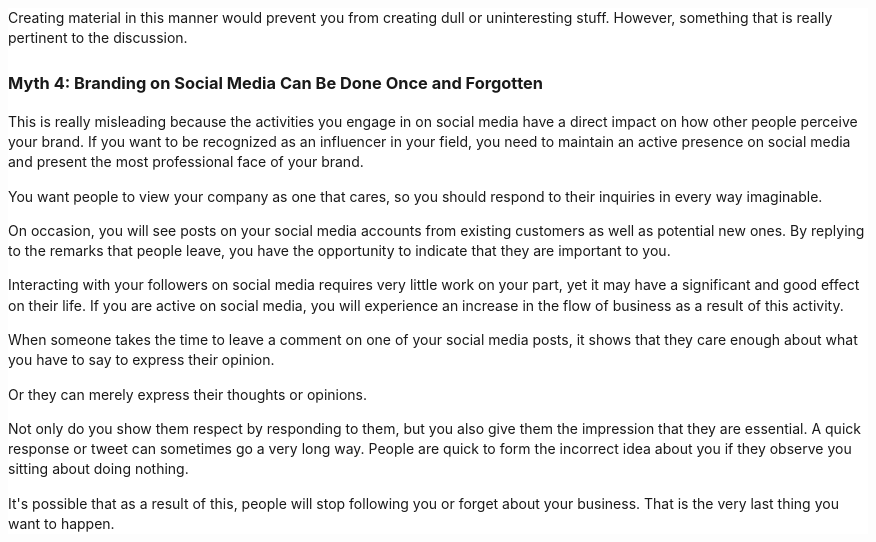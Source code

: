 

<p>Creating material in this manner would prevent you from creating dull or uninteresting stuff. However, something that is really pertinent to the discussion.</p>



<h3>Myth 4: Branding on Social Media Can Be Done Once and Forgotten</h3>



<p>This is really misleading because the activities you engage in on social media have a direct impact on how other people perceive your brand. If you want to be recognized as an influencer in your field, you need to maintain an active presence on social media and present the most professional face of your brand.</p>



<p>You want people to view your company as one that cares, so you should respond to their inquiries in every way imaginable.</p>



<p>On occasion, you will see posts on your social media accounts from existing customers as well as potential new ones. By replying to the remarks that people leave, you have the opportunity to indicate that they are important to you.</p>



<p>Interacting with your followers on social media requires very little work on your part, yet it may have a significant and good effect on their life. If you are active on social media, you will experience an increase in the flow of business as a result of this activity.</p>



<p>When someone takes the time to leave a comment on one of your social media posts, it shows that they care enough about what you have to say to express their opinion.</p>



<p>Or they can merely express their thoughts or opinions.</p>



<p>Not only do you show them respect by responding to them, but you also give them the impression that they are essential. A quick response or tweet can sometimes go a very long way. People are quick to form the incorrect idea about you if they observe you sitting about doing nothing.</p>



<p>It's possible that as a result of this, people will stop following you or forget about your business. That is the very last thing you want to happen.</p>

